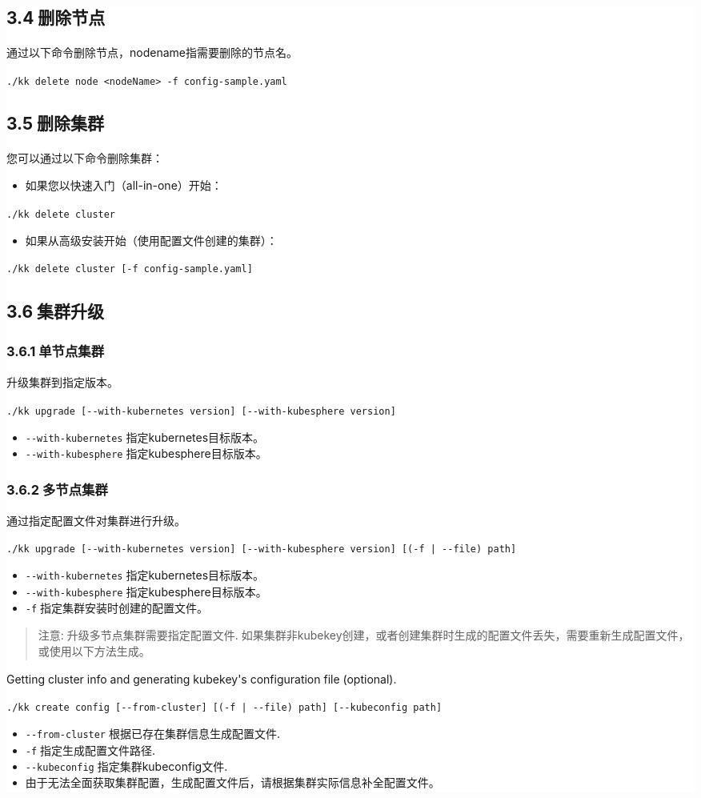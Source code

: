 ## 3.4 删除节点

通过以下命令删除节点，nodename指需要删除的节点名。

```
./kk delete node <nodeName> -f config-sample.yaml
```

## 3.5 删除集群

您可以通过以下命令删除集群：

- 如果您以快速入门（all-in-one）开始：

```
./kk delete cluster
```

- 如果从高级安装开始（使用配置文件创建的集群）：

```
./kk delete cluster [-f config-sample.yaml]
```

## 3.6 集群升级

### 3.6.1 单节点集群

升级集群到指定版本。

```
./kk upgrade [--with-kubernetes version] [--with-kubesphere version] 
```

- `--with-kubernetes` 指定kubernetes目标版本。
- `--with-kubesphere` 指定kubesphere目标版本。

### 3.6.2 多节点集群

通过指定配置文件对集群进行升级。

```
./kk upgrade [--with-kubernetes version] [--with-kubesphere version] [(-f | --file) path]
```

- `--with-kubernetes` 指定kubernetes目标版本。
- `--with-kubesphere` 指定kubesphere目标版本。
- `-f` 指定集群安装时创建的配置文件。

> 注意: 升级多节点集群需要指定配置文件. 如果集群非kubekey创建，或者创建集群时生成的配置文件丢失，需要重新生成配置文件，或使用以下方法生成。

Getting cluster info and generating kubekey's configuration file (optional).

```
./kk create config [--from-cluster] [(-f | --file) path] [--kubeconfig path]
```

- `--from-cluster` 根据已存在集群信息生成配置文件.
- `-f` 指定生成配置文件路径.
- `--kubeconfig` 指定集群kubeconfig文件.
- 由于无法全面获取集群配置，生成配置文件后，请根据集群实际信息补全配置文件。
